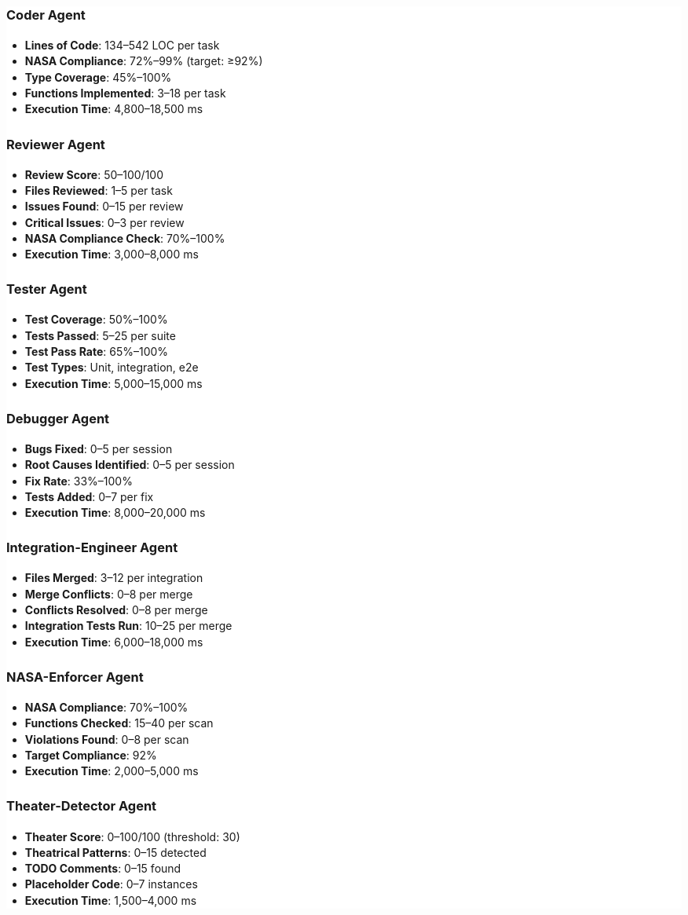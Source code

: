 ### Coder Agent
- **Lines of Code**: 134–542 LOC per task
- **NASA Compliance**: 72%–99% (target: ≥92%)
- **Type Coverage**: 45%–100%
- **Functions Implemented**: 3–18 per task
- **Execution Time**: 4,800–18,500 ms

### Reviewer Agent
- **Review Score**: 50–100/100
- **Files Reviewed**: 1–5 per task
- **Issues Found**: 0–15 per review
- **Critical Issues**: 0–3 per review
- **NASA Compliance Check**: 70%–100%
- **Execution Time**: 3,000–8,000 ms

### Tester Agent
- **Test Coverage**: 50%–100%
- **Tests Passed**: 5–25 per suite
- **Test Pass Rate**: 65%–100%
- **Test Types**: Unit, integration, e2e
- **Execution Time**: 5,000–15,000 ms

### Debugger Agent
- **Bugs Fixed**: 0–5 per session
- **Root Causes Identified**: 0–5 per session
- **Fix Rate**: 33%–100%
- **Tests Added**: 0–7 per fix
- **Execution Time**: 8,000–20,000 ms

### Integration-Engineer Agent
- **Files Merged**: 3–12 per integration
- **Merge Conflicts**: 0–8 per merge
- **Conflicts Resolved**: 0–8 per merge
- **Integration Tests Run**: 10–25 per merge
- **Execution Time**: 6,000–18,000 ms

### NASA-Enforcer Agent
- **NASA Compliance**: 70%–100%
- **Functions Checked**: 15–40 per scan
- **Violations Found**: 0–8 per scan
- **Target Compliance**: 92%
- **Execution Time**: 2,000–5,000 ms

### Theater-Detector Agent
- **Theater Score**: 0–100/100 (threshold: 30)
- **Theatrical Patterns**: 0–15 detected
- **TODO Comments**: 0–15 found
- **Placeholder Code**: 0–7 instances
- **Execution Time**: 1,500–4,000 ms
